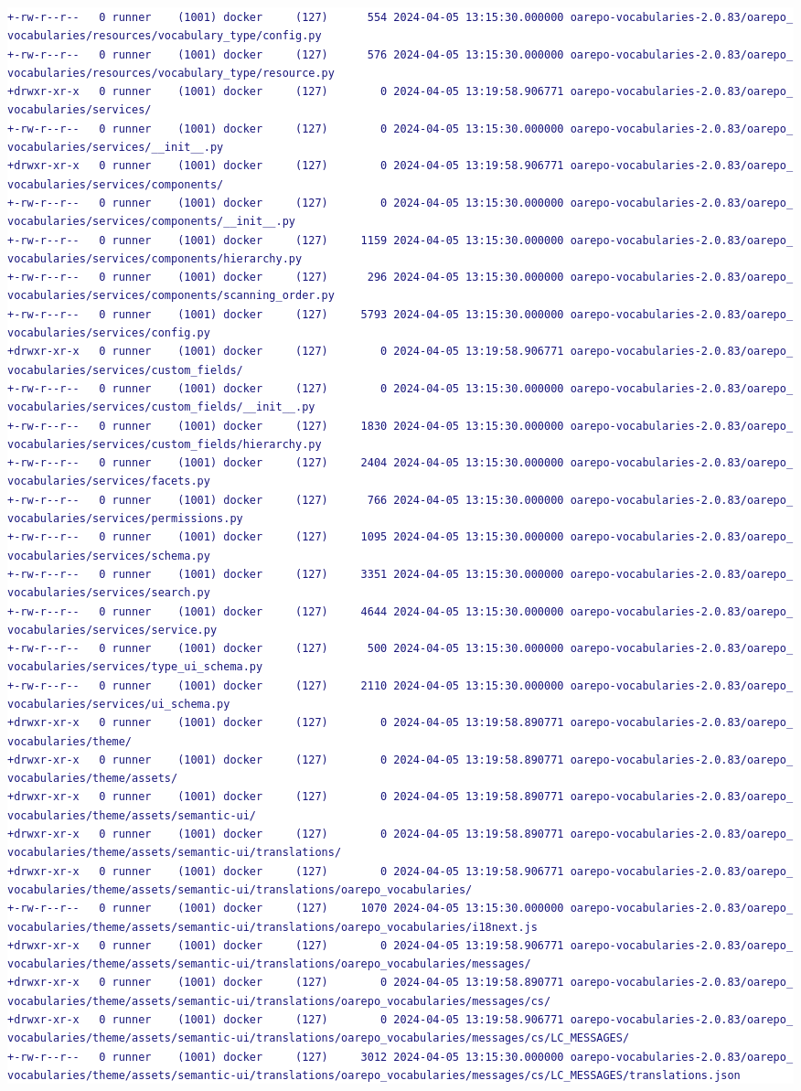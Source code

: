 ```diff
+-rw-r--r--   0 runner    (1001) docker     (127)      554 2024-04-05 13:15:30.000000 oarepo-vocabularies-2.0.83/oarepo_vocabularies/resources/vocabulary_type/config.py
+-rw-r--r--   0 runner    (1001) docker     (127)      576 2024-04-05 13:15:30.000000 oarepo-vocabularies-2.0.83/oarepo_vocabularies/resources/vocabulary_type/resource.py
+drwxr-xr-x   0 runner    (1001) docker     (127)        0 2024-04-05 13:19:58.906771 oarepo-vocabularies-2.0.83/oarepo_vocabularies/services/
+-rw-r--r--   0 runner    (1001) docker     (127)        0 2024-04-05 13:15:30.000000 oarepo-vocabularies-2.0.83/oarepo_vocabularies/services/__init__.py
+drwxr-xr-x   0 runner    (1001) docker     (127)        0 2024-04-05 13:19:58.906771 oarepo-vocabularies-2.0.83/oarepo_vocabularies/services/components/
+-rw-r--r--   0 runner    (1001) docker     (127)        0 2024-04-05 13:15:30.000000 oarepo-vocabularies-2.0.83/oarepo_vocabularies/services/components/__init__.py
+-rw-r--r--   0 runner    (1001) docker     (127)     1159 2024-04-05 13:15:30.000000 oarepo-vocabularies-2.0.83/oarepo_vocabularies/services/components/hierarchy.py
+-rw-r--r--   0 runner    (1001) docker     (127)      296 2024-04-05 13:15:30.000000 oarepo-vocabularies-2.0.83/oarepo_vocabularies/services/components/scanning_order.py
+-rw-r--r--   0 runner    (1001) docker     (127)     5793 2024-04-05 13:15:30.000000 oarepo-vocabularies-2.0.83/oarepo_vocabularies/services/config.py
+drwxr-xr-x   0 runner    (1001) docker     (127)        0 2024-04-05 13:19:58.906771 oarepo-vocabularies-2.0.83/oarepo_vocabularies/services/custom_fields/
+-rw-r--r--   0 runner    (1001) docker     (127)        0 2024-04-05 13:15:30.000000 oarepo-vocabularies-2.0.83/oarepo_vocabularies/services/custom_fields/__init__.py
+-rw-r--r--   0 runner    (1001) docker     (127)     1830 2024-04-05 13:15:30.000000 oarepo-vocabularies-2.0.83/oarepo_vocabularies/services/custom_fields/hierarchy.py
+-rw-r--r--   0 runner    (1001) docker     (127)     2404 2024-04-05 13:15:30.000000 oarepo-vocabularies-2.0.83/oarepo_vocabularies/services/facets.py
+-rw-r--r--   0 runner    (1001) docker     (127)      766 2024-04-05 13:15:30.000000 oarepo-vocabularies-2.0.83/oarepo_vocabularies/services/permissions.py
+-rw-r--r--   0 runner    (1001) docker     (127)     1095 2024-04-05 13:15:30.000000 oarepo-vocabularies-2.0.83/oarepo_vocabularies/services/schema.py
+-rw-r--r--   0 runner    (1001) docker     (127)     3351 2024-04-05 13:15:30.000000 oarepo-vocabularies-2.0.83/oarepo_vocabularies/services/search.py
+-rw-r--r--   0 runner    (1001) docker     (127)     4644 2024-04-05 13:15:30.000000 oarepo-vocabularies-2.0.83/oarepo_vocabularies/services/service.py
+-rw-r--r--   0 runner    (1001) docker     (127)      500 2024-04-05 13:15:30.000000 oarepo-vocabularies-2.0.83/oarepo_vocabularies/services/type_ui_schema.py
+-rw-r--r--   0 runner    (1001) docker     (127)     2110 2024-04-05 13:15:30.000000 oarepo-vocabularies-2.0.83/oarepo_vocabularies/services/ui_schema.py
+drwxr-xr-x   0 runner    (1001) docker     (127)        0 2024-04-05 13:19:58.890771 oarepo-vocabularies-2.0.83/oarepo_vocabularies/theme/
+drwxr-xr-x   0 runner    (1001) docker     (127)        0 2024-04-05 13:19:58.890771 oarepo-vocabularies-2.0.83/oarepo_vocabularies/theme/assets/
+drwxr-xr-x   0 runner    (1001) docker     (127)        0 2024-04-05 13:19:58.890771 oarepo-vocabularies-2.0.83/oarepo_vocabularies/theme/assets/semantic-ui/
+drwxr-xr-x   0 runner    (1001) docker     (127)        0 2024-04-05 13:19:58.890771 oarepo-vocabularies-2.0.83/oarepo_vocabularies/theme/assets/semantic-ui/translations/
+drwxr-xr-x   0 runner    (1001) docker     (127)        0 2024-04-05 13:19:58.906771 oarepo-vocabularies-2.0.83/oarepo_vocabularies/theme/assets/semantic-ui/translations/oarepo_vocabularies/
+-rw-r--r--   0 runner    (1001) docker     (127)     1070 2024-04-05 13:15:30.000000 oarepo-vocabularies-2.0.83/oarepo_vocabularies/theme/assets/semantic-ui/translations/oarepo_vocabularies/i18next.js
+drwxr-xr-x   0 runner    (1001) docker     (127)        0 2024-04-05 13:19:58.906771 oarepo-vocabularies-2.0.83/oarepo_vocabularies/theme/assets/semantic-ui/translations/oarepo_vocabularies/messages/
+drwxr-xr-x   0 runner    (1001) docker     (127)        0 2024-04-05 13:19:58.890771 oarepo-vocabularies-2.0.83/oarepo_vocabularies/theme/assets/semantic-ui/translations/oarepo_vocabularies/messages/cs/
+drwxr-xr-x   0 runner    (1001) docker     (127)        0 2024-04-05 13:19:58.906771 oarepo-vocabularies-2.0.83/oarepo_vocabularies/theme/assets/semantic-ui/translations/oarepo_vocabularies/messages/cs/LC_MESSAGES/
+-rw-r--r--   0 runner    (1001) docker     (127)     3012 2024-04-05 13:15:30.000000 oarepo-vocabularies-2.0.83/oarepo_vocabularies/theme/assets/semantic-ui/translations/oarepo_vocabularies/messages/cs/LC_MESSAGES/translations.json
```